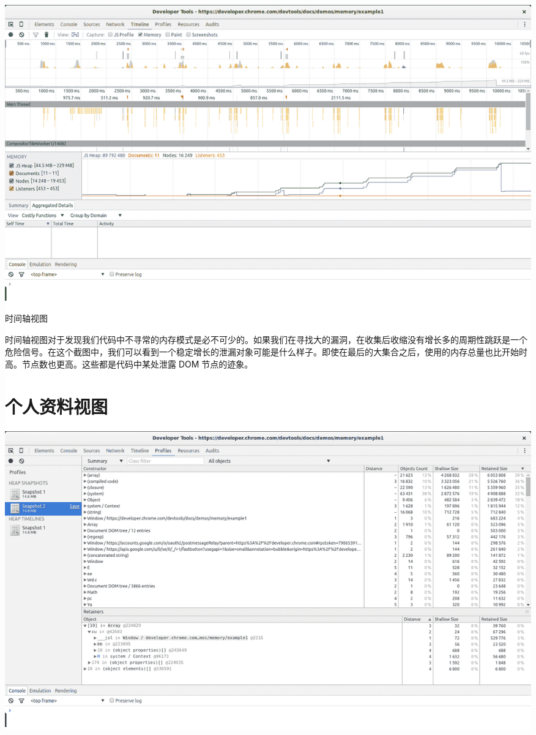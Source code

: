 ![](img/e0d736895dae63d62e43247b14fe3c5d.png)

时间轴视图

时间轴视图对于发现我们代码中不寻常的内存模式是必不可少的。如果我们在寻找大的漏洞，在收集后收缩没有增长多的周期性跳跃是一个危险信号。在这个截图中，我们可以看到一个稳定增长的泄漏对象可能是什么样子。即使在最后的大集合之后，使用的内存总量也比开始时高。节点数也更高。这些都是代码中某处泄露 DOM 节点的迹象。

# 个人资料视图

![](img/1f244654b057462db75774688d756d2f.png)
